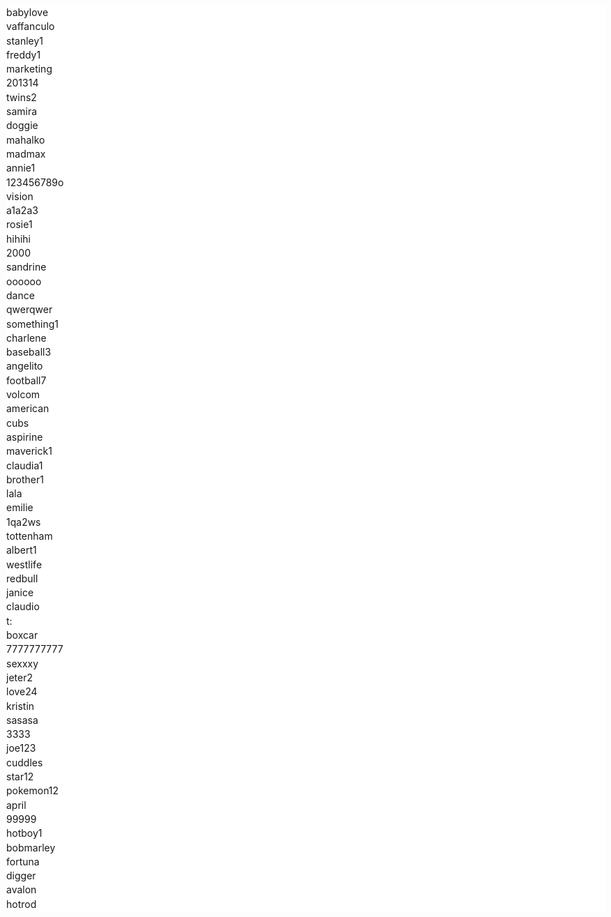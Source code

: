 babylove<br>
vaffanculo<br>
stanley1<br>
freddy1<br>
marketing<br>
201314<br>
twins2<br>
samira<br>
doggie<br>
mahalko<br>
madmax<br>
annie1<br>
123456789o<br>
vision<br>
a1a2a3<br>
rosie1<br>
hihihi<br>
2000<br>
sandrine<br>
oooooo<br>
dance<br>
qwerqwer<br>
something1<br>
charlene<br>
baseball3<br>
angelito<br>
football7<br>
volcom<br>
american<br>
cubs<br>
aspirine<br>
maverick1<br>
claudia1<br>
brother1<br>
lala<br>
emilie<br>
1qa2ws<br>
tottenham<br>
albert1<br>
westlife<br>
redbull<br>
janice<br>
claudio<br>
t:<br>
boxcar<br>
7777777777<br>
sexxxy<br>
jeter2<br>
love24<br>
kristin<br>
sasasa<br>
3333<br>
joe123<br>
cuddles<br>
star12<br>
pokemon12<br>
april<br>
99999<br>
hotboy1<br>
bobmarley<br>
fortuna<br>
digger<br>
avalon<br>
hotrod<br>